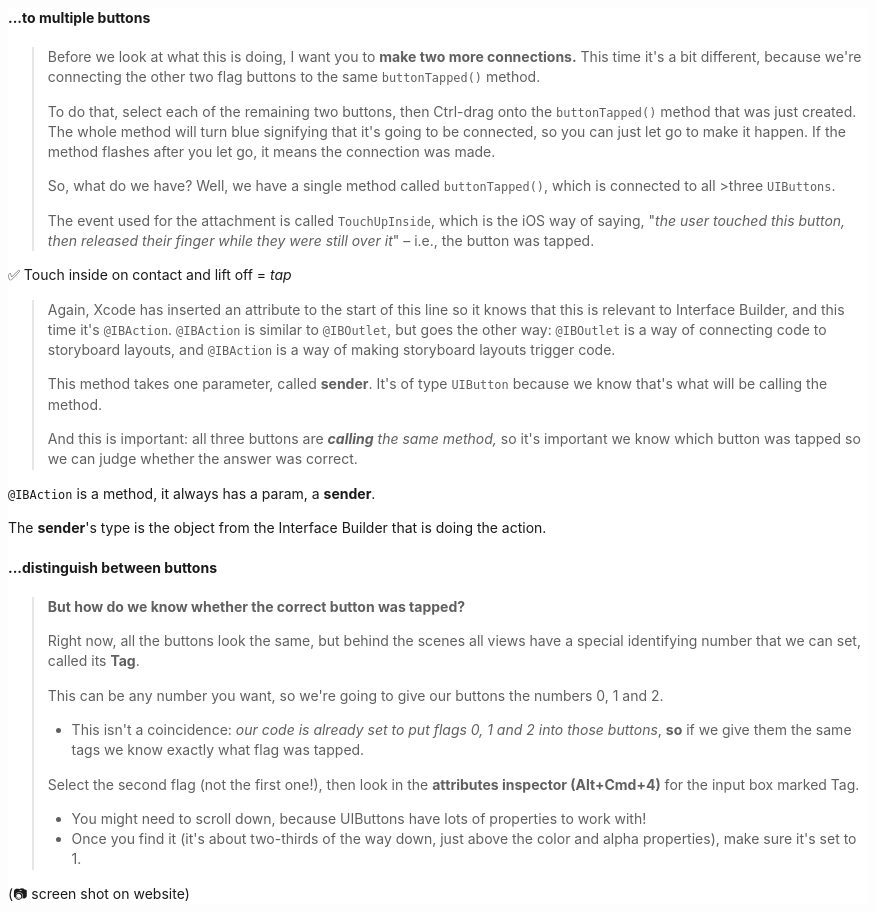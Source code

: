 #### ...to multiple buttons 

>Before we look at what this is doing, I want you to **make two more connections.** 
>This time it's a bit different, because we're connecting the other two flag buttons to the same `buttonTapped()` method.
>
>To do that, select each of the remaining two buttons, then Ctrl-drag onto the `buttonTapped()` method that was just created. The whole method will turn blue signifying that it's going to be connected, so you can just let go to make it happen. If the method flashes after you let go, it means the connection was made.
>
>So, what do we have? Well, we have a single method called `buttonTapped()`, which is connected to all >three `UIButtons`. 
>
>The event used for the attachment is called `TouchUpInside`, which is the iOS way of saying, "_the user touched this button, then released their finger while they were still over it_" – i.e., the button was tapped.

:white_check_mark: Touch inside on contact and lift off = _tap_

>Again, Xcode has inserted an attribute to the start of this line so it knows that this is relevant to Interface Builder, and this time it's `@IBAction`. `@IBAction` is similar to `@IBOutlet`, but goes the other way: `@IBOutlet` is a way of connecting code to storyboard layouts, and `@IBAction` is a way of making storyboard layouts trigger code.
>
>This method takes one parameter, called **sender**. It's of type `UIButton` because we know that's what will be calling the method. 
>
>And this is important: all three buttons are _**calling** the same method,_ so it's important we know which button was tapped so we can judge whether the answer was correct.

`@IBAction` is a method, it always has a param, a **sender**.

The **sender**'s type is the object from the Interface Builder that is doing the action.

#### ...distinguish between buttons

>**But how do we know whether the correct button was tapped?** 
>
>Right now, all the buttons look the same, but behind the scenes all views have a special identifying number that we can set, called its **Tag**. 
>
>This can be any number you want, so we're going to give our buttons the numbers 0, 1 and 2. 
>* This isn't a coincidence: _our code is already set to put flags 0, 1 and 2 into those buttons_, **so** if we give them the same tags we know exactly what flag was tapped.
>
>Select the second flag (not the first one!), then look in the **attributes inspector (Alt+Cmd+4)** for the input box marked Tag.
>* You might need to scroll down, because UIButtons have lots of properties to work with! 
>* Once you find it (it's about two-thirds of the way down, just above the color and alpha properties), make sure it's set to 1.

(:camera: screen shot on website)
